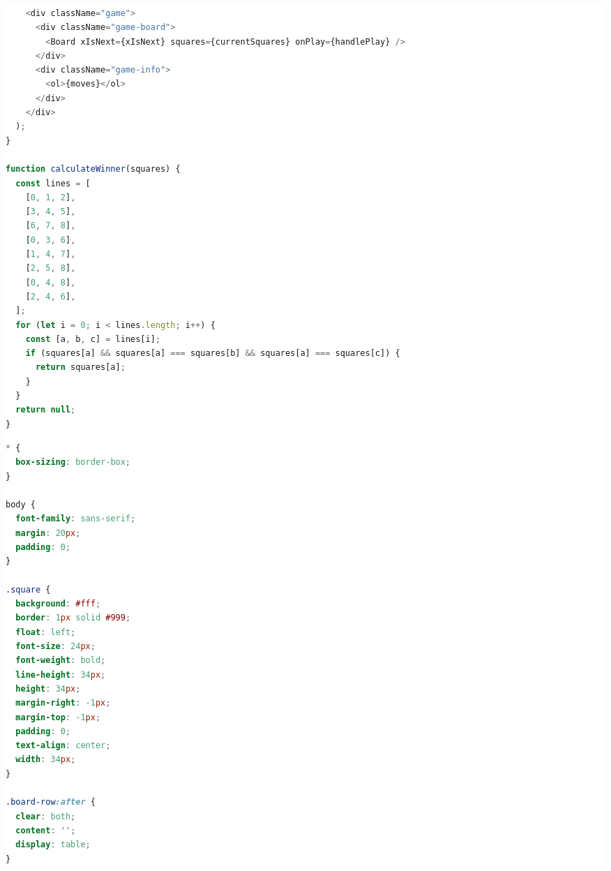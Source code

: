```js src/App.js
    <div className="game">
      <div className="game-board">
        <Board xIsNext={xIsNext} squares={currentSquares} onPlay={handlePlay} />
      </div>
      <div className="game-info">
        <ol>{moves}</ol>
      </div>
    </div>
  );
}

function calculateWinner(squares) {
  const lines = [
    [0, 1, 2],
    [3, 4, 5],
    [6, 7, 8],
    [0, 3, 6],
    [1, 4, 7],
    [2, 5, 8],
    [0, 4, 8],
    [2, 4, 6],
  ];
  for (let i = 0; i < lines.length; i++) {
    const [a, b, c] = lines[i];
    if (squares[a] && squares[a] === squares[b] && squares[a] === squares[c]) {
      return squares[a];
    }
  }
  return null;
}
```

```css src/styles.css
* {
  box-sizing: border-box;
}

body {
  font-family: sans-serif;
  margin: 20px;
  padding: 0;
}

.square {
  background: #fff;
  border: 1px solid #999;
  float: left;
  font-size: 24px;
  font-weight: bold;
  line-height: 34px;
  height: 34px;
  margin-right: -1px;
  margin-top: -1px;
  padding: 0;
  text-align: center;
  width: 34px;
}

.board-row:after {
  clear: both;
  content: '';
  display: table;
}

```